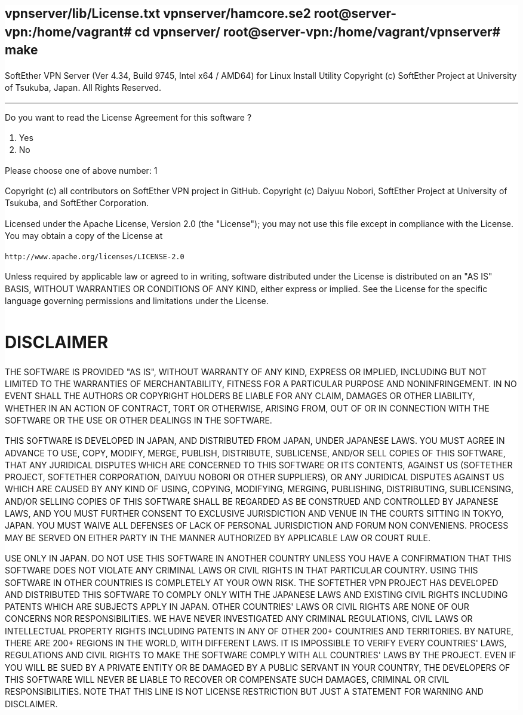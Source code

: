 vpnserver/lib/License.txt
vpnserver/hamcore.se2
root@server-vpn:/home/vagrant# cd vpnserver/
root@server-vpn:/home/vagrant/vpnserver# make
--------------------------------------------------------------------

SoftEther VPN Server (Ver 4.34, Build 9745, Intel x64 / AMD64) for Linux Install Utility
Copyright (c) SoftEther Project at University of Tsukuba, Japan. All Rights Reserved.

--------------------------------------------------------------------


Do you want to read the License Agreement for this software ?

 1. Yes
 2. No

Please choose one of above number: 
1

Copyright (c) all contributors on SoftEther VPN project in GitHub.
Copyright (c) Daiyuu Nobori, SoftEther Project at University of Tsukuba, and SoftEther Corporation.

Licensed under the Apache License, Version 2.0 (the "License");
you may not use this file except in compliance with the License.
You may obtain a copy of the License at

    http://www.apache.org/licenses/LICENSE-2.0

Unless required by applicable law or agreed to in writing, software distributed under the License is distributed on an "AS IS" BASIS, WITHOUT WARRANTIES OR CONDITIONS OF ANY KIND, either express or implied.
See the License for the specific language governing permissions and limitations under the License.


DISCLAIMER
==========

THE SOFTWARE IS PROVIDED "AS IS", WITHOUT WARRANTY OF ANY KIND, EXPRESS OR IMPLIED, INCLUDING BUT NOT LIMITED TO THE WARRANTIES OF MERCHANTABILITY, FITNESS FOR A PARTICULAR PURPOSE AND NONINFRINGEMENT. IN NO EVENT SHALL THE AUTHORS OR COPYRIGHT HOLDERS BE LIABLE FOR ANY CLAIM, DAMAGES OR OTHER LIABILITY, WHETHER IN AN ACTION OF CONTRACT, TORT OR OTHERWISE, ARISING FROM, OUT OF OR IN CONNECTION WITH THE SOFTWARE OR THE USE OR OTHER DEALINGS IN THE SOFTWARE.

THIS SOFTWARE IS DEVELOPED IN JAPAN, AND DISTRIBUTED FROM JAPAN, UNDER JAPANESE LAWS. YOU MUST AGREE IN ADVANCE TO USE, COPY, MODIFY, MERGE, PUBLISH, DISTRIBUTE, SUBLICENSE, AND/OR SELL COPIES OF THIS SOFTWARE, THAT ANY JURIDICAL DISPUTES WHICH ARE CONCERNED TO THIS SOFTWARE OR ITS CONTENTS, AGAINST US (SOFTETHER PROJECT, SOFTETHER CORPORATION, DAIYUU NOBORI OR OTHER SUPPLIERS), OR ANY JURIDICAL DISPUTES AGAINST US WHICH ARE CAUSED BY ANY KIND OF USING, COPYING, MODIFYING, MERGING, PUBLISHING, DISTRIBUTING, SUBLICENSING, AND/OR SELLING COPIES OF THIS SOFTWARE SHALL BE REGARDED AS BE CONSTRUED AND CONTROLLED BY JAPANESE LAWS, AND YOU MUST FURTHER CONSENT TO EXCLUSIVE JURISDICTION AND VENUE IN THE COURTS SITTING IN TOKYO, JAPAN. YOU MUST WAIVE ALL DEFENSES OF LACK OF PERSONAL JURISDICTION AND FORUM NON CONVENIENS. PROCESS MAY BE SERVED ON EITHER PARTY IN THE MANNER AUTHORIZED BY APPLICABLE LAW OR COURT RULE.

USE ONLY IN JAPAN. DO NOT USE THIS SOFTWARE IN ANOTHER COUNTRY UNLESS YOU HAVE A CONFIRMATION THAT THIS SOFTWARE DOES NOT VIOLATE ANY CRIMINAL LAWS OR CIVIL RIGHTS IN THAT PARTICULAR COUNTRY. USING THIS SOFTWARE IN OTHER COUNTRIES IS COMPLETELY AT YOUR OWN RISK. THE SOFTETHER VPN PROJECT HAS DEVELOPED AND DISTRIBUTED THIS SOFTWARE TO COMPLY ONLY WITH THE JAPANESE LAWS AND EXISTING CIVIL RIGHTS INCLUDING PATENTS WHICH ARE SUBJECTS APPLY IN JAPAN. OTHER COUNTRIES' LAWS OR CIVIL RIGHTS ARE NONE OF OUR CONCERNS NOR RESPONSIBILITIES. WE HAVE NEVER INVESTIGATED ANY CRIMINAL REGULATIONS, CIVIL LAWS OR INTELLECTUAL PROPERTY RIGHTS INCLUDING PATENTS IN ANY OF OTHER 200+ COUNTRIES AND TERRITORIES. BY NATURE, THERE ARE 200+ REGIONS IN THE WORLD, WITH DIFFERENT LAWS. IT IS IMPOSSIBLE TO VERIFY EVERY COUNTRIES' LAWS, REGULATIONS AND CIVIL RIGHTS TO MAKE THE SOFTWARE COMPLY WITH ALL COUNTRIES' LAWS BY THE PROJECT. EVEN IF YOU WILL BE SUED BY A PRIVATE ENTITY OR BE DAMAGED BY A PUBLIC SERVANT IN YOUR COUNTRY, THE DEVELOPERS OF THIS SOFTWARE WILL NEVER BE LIABLE TO RECOVER OR COMPENSATE SUCH DAMAGES, CRIMINAL OR CIVIL
RESPONSIBILITIES. NOTE THAT THIS LINE IS NOT LICENSE RESTRICTION BUT JUST A STATEMENT FOR WARNING AND DISCLAIMER.
